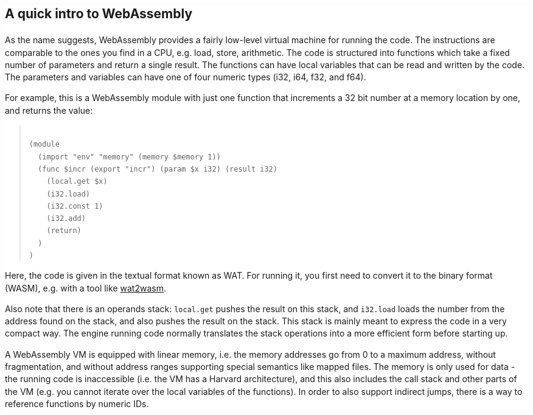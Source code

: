   </p><h2>A quick intro to WebAssembly</h2>

<p>
  As the name suggests, WebAssembly provides a fairly low-level virtual
  machine for running the code. The instructions are comparable to the
  ones you find in a CPU, e.g. load, store, arithmetic. The code is
  structured into functions which take a fixed number of parameters
  and return a single result. The functions can have local variables
  that can be read and written by the code. The parameters and variables
  can have one of four numeric types (i32, i64, f32, and f64).

</p><p>
  For example, this is a WebAssembly module with just one function that
  increments a 32 bit number at a memory location by one, and returns
  the value:
</p><blockquote>
<code style="white-space: pre">
(module
  (import "env" "memory" (memory $memory 1))
  (func $incr (export "incr") (param $x i32) (result i32)
    (local.get $x)
    (i32.load)
    (i32.const 1)
    (i32.add)
    (return)
  )
)
</code>
</blockquote>

<p>
  Here, the code is given in the textual format known as WAT. For running
  it, you first need to convert it to the binary format (WASM), e.g.
  with a tool like <a href="https://github.com/WebAssembly/wabt">wat2wasm</a>.

</p><p>
  Also note that there is an operands stack: <code>local.get</code> pushes
  the result on this stack, and <code>i32.load</code> loads the number
  from the address found on the stack, and also pushes the result on the
  stack. This stack is mainly meant to express the code in a very compact
  way. The engine running code normally translates the stack operations
  into a more efficient form before starting up.

</p><p>
  A WebAssembly VM is equipped with linear memory, i.e. the memory
  addresses go from 0 to a maximum address, without fragmentation, and
  without address ranges supporting special semantics like mapped files. The
  memory is only used for data - the running code is inaccessible
  (i.e. the VM has a Harvard architecture), and this also includes the
  call stack and other parts of the VM (e.g. you cannot iterate over
  the local variables of the functions). In order to also support
  indirect jumps, there is a way to reference functions by numeric
  IDs.
